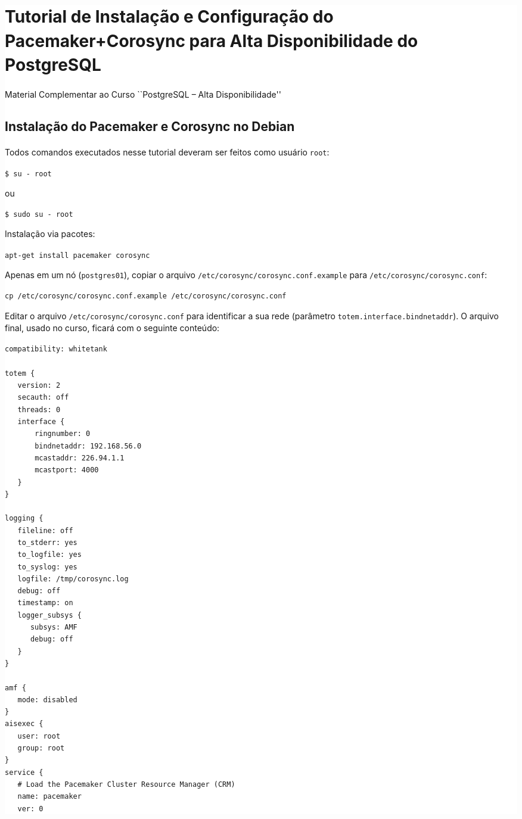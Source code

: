 Tutorial de Instalação e Configuração do Pacemaker+Corosync para Alta Disponibilidade do PostgreSQL
===================================================================================================

Material Complementar ao Curso ``PostgreSQL – Alta Disponibilidade''

Instalação do Pacemaker e Corosync no Debian
--------------------------------------------

Todos comandos executados nesse tutorial deveram ser feitos como usuário `root`:

	$ su - root

ou

	$ sudo su - root

Instalação via pacotes:

	apt-get install pacemaker corosync

Apenas em um nó (`postgres01`), copiar o arquivo `/etc/corosync/corosync.conf.example` para `/etc/corosync/corosync.conf`:

	cp /etc/corosync/corosync.conf.example /etc/corosync/corosync.conf

Editar o arquivo `/etc/corosync/corosync.conf` para identificar a sua rede (parâmetro `totem.interface.bindnetaddr`).
O arquivo final, usado no curso, ficará com o seguinte conteúdo:

	compatibility: whitetank
	
	totem {
	   version: 2
	   secauth: off
	   threads: 0
	   interface {
	       ringnumber: 0
	       bindnetaddr: 192.168.56.0
	       mcastaddr: 226.94.1.1
	       mcastport: 4000
	   }
	}
	
	logging {
	   fileline: off
	   to_stderr: yes
	   to_logfile: yes
	   to_syslog: yes
	   logfile: /tmp/corosync.log
	   debug: off
	   timestamp: on
	   logger_subsys {
	      subsys: AMF
	      debug: off
	   }
	}
	
	amf {
	   mode: disabled
	}
	aisexec {
	   user: root
	   group: root
	}
	service {
	   # Load the Pacemaker Cluster Resource Manager (CRM)
	   name: pacemaker
	   ver: 0